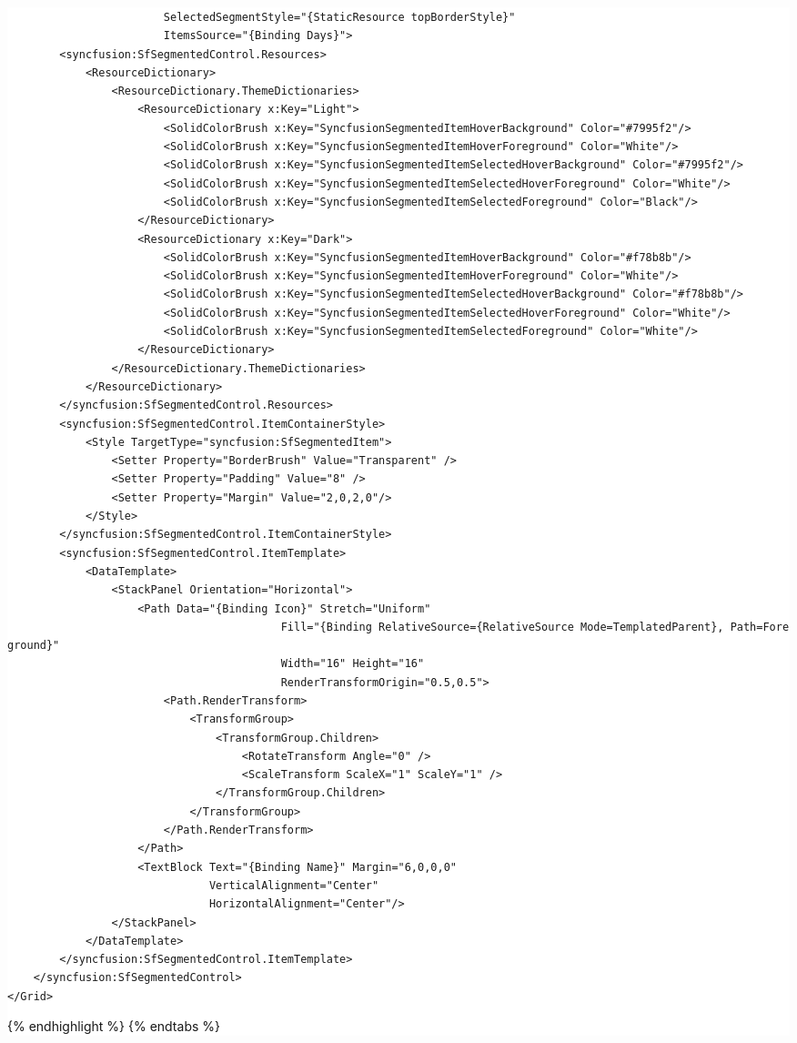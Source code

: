                             SelectedSegmentStyle="{StaticResource topBorderStyle}"
                            ItemsSource="{Binding Days}">
            <syncfusion:SfSegmentedControl.Resources>
                <ResourceDictionary>
                    <ResourceDictionary.ThemeDictionaries>
                        <ResourceDictionary x:Key="Light">
                            <SolidColorBrush x:Key="SyncfusionSegmentedItemHoverBackground" Color="#7995f2"/>
                            <SolidColorBrush x:Key="SyncfusionSegmentedItemHoverForeground" Color="White"/>
                            <SolidColorBrush x:Key="SyncfusionSegmentedItemSelectedHoverBackground" Color="#7995f2"/>
                            <SolidColorBrush x:Key="SyncfusionSegmentedItemSelectedHoverForeground" Color="White"/>
                            <SolidColorBrush x:Key="SyncfusionSegmentedItemSelectedForeground" Color="Black"/>
                        </ResourceDictionary>
                        <ResourceDictionary x:Key="Dark">
                            <SolidColorBrush x:Key="SyncfusionSegmentedItemHoverBackground" Color="#f78b8b"/>
                            <SolidColorBrush x:Key="SyncfusionSegmentedItemHoverForeground" Color="White"/>
                            <SolidColorBrush x:Key="SyncfusionSegmentedItemSelectedHoverBackground" Color="#f78b8b"/>
                            <SolidColorBrush x:Key="SyncfusionSegmentedItemSelectedHoverForeground" Color="White"/>
                            <SolidColorBrush x:Key="SyncfusionSegmentedItemSelectedForeground" Color="White"/>
                        </ResourceDictionary>
                    </ResourceDictionary.ThemeDictionaries>
                </ResourceDictionary>
            </syncfusion:SfSegmentedControl.Resources>
            <syncfusion:SfSegmentedControl.ItemContainerStyle>
                <Style TargetType="syncfusion:SfSegmentedItem">
                    <Setter Property="BorderBrush" Value="Transparent" />
                    <Setter Property="Padding" Value="8" />
                    <Setter Property="Margin" Value="2,0,2,0"/>
                </Style>
            </syncfusion:SfSegmentedControl.ItemContainerStyle>
            <syncfusion:SfSegmentedControl.ItemTemplate>
                <DataTemplate>
                    <StackPanel Orientation="Horizontal">
                        <Path Data="{Binding Icon}" Stretch="Uniform" 
                                              Fill="{Binding RelativeSource={RelativeSource Mode=TemplatedParent}, Path=Foreground}" 
                                              Width="16" Height="16" 
                                              RenderTransformOrigin="0.5,0.5">
                            <Path.RenderTransform>
                                <TransformGroup>
                                    <TransformGroup.Children>
                                        <RotateTransform Angle="0" />
                                        <ScaleTransform ScaleX="1" ScaleY="1" />
                                    </TransformGroup.Children>
                                </TransformGroup>
                            </Path.RenderTransform>
                        </Path>
                        <TextBlock Text="{Binding Name}" Margin="6,0,0,0"
                                   VerticalAlignment="Center" 
                                   HorizontalAlignment="Center"/>
                    </StackPanel>
                </DataTemplate>
            </syncfusion:SfSegmentedControl.ItemTemplate>
        </syncfusion:SfSegmentedControl>
    </Grid>
</Window>

{% endhighlight %}
{% endtabs %} 
